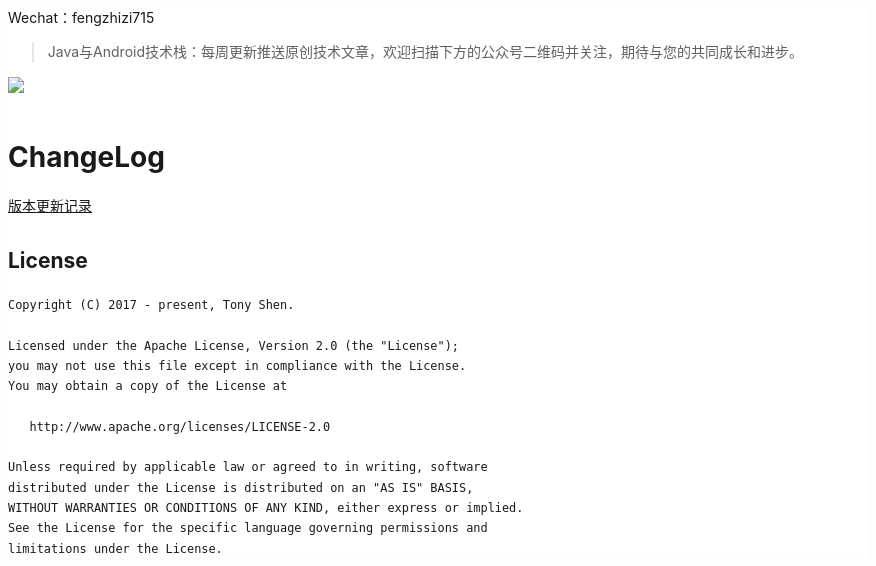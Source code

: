 Wechat：fengzhizi715


> Java与Android技术栈：每周更新推送原创技术文章，欢迎扫描下方的公众号二维码并关注，期待与您的共同成长和进步。

![](https://github.com/fengzhizi715/NetDiscovery/blob/master/images/gzh.jpeg)


ChangeLog
===
[版本更新记录](CHANGELOG.md)

License
-------

    Copyright (C) 2017 - present, Tony Shen.

    Licensed under the Apache License, Version 2.0 (the "License");
    you may not use this file except in compliance with the License.
    You may obtain a copy of the License at

       http://www.apache.org/licenses/LICENSE-2.0

    Unless required by applicable law or agreed to in writing, software
    distributed under the License is distributed on an "AS IS" BASIS,
    WITHOUT WARRANTIES OR CONDITIONS OF ANY KIND, either express or implied.
    See the License for the specific language governing permissions and
    limitations under the License.
